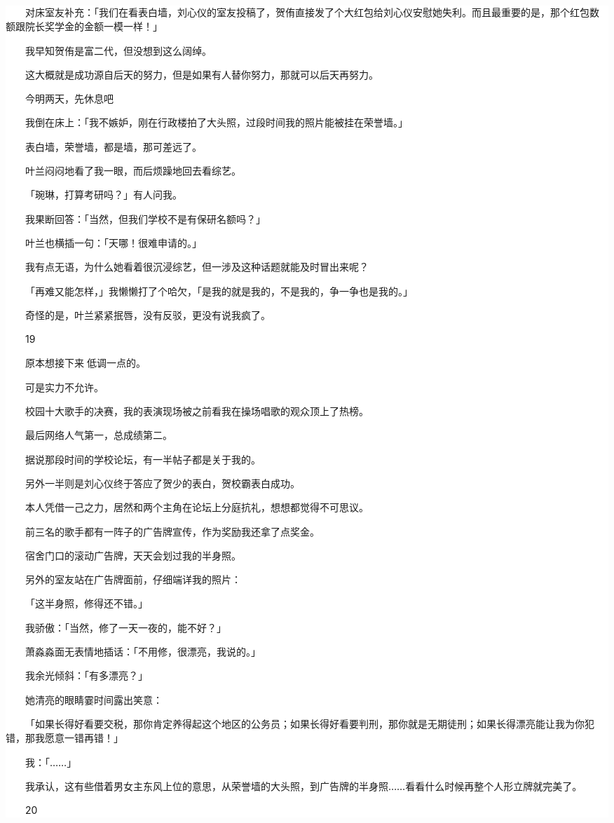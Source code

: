 &emsp;&emsp;对床室友补充：「我们在看表白墙，刘心仪的室友投稿了，贺侑直接发了个大红包给刘心仪安慰她失利。而且最重要的是，那个红包数额跟院长奖学金的金额一模一样！」  
  
&emsp;&emsp;我早知贺侑是富二代，但没想到这么阔绰。  
  
&emsp;&emsp;这大概就是成功源自后天的努力，但是如果有人替你努力，那就可以后天再努力。   
  
&emsp;&emsp;今明两天，先休息吧  
  
&emsp;&emsp;我倒在床上：「我不嫉妒，刚在行政楼拍了大头照，过段时间我的照片能被挂在荣誉墙。」  
  
&emsp;&emsp;表白墙，荣誉墙，都是墙，那可差远了。  
  
&emsp;&emsp;叶兰闷闷地看了我一眼，而后烦躁地回去看综艺。  
  
&emsp;&emsp;「琬琳，打算考研吗？」有人问我。  
  
&emsp;&emsp;我果断回答：「当然，但我们学校不是有保研名额吗？」  
  
&emsp;&emsp;叶兰也横插一句：「天哪！很难申请的。」  
  
&emsp;&emsp;我有点无语，为什么她看着很沉浸综艺，但一涉及这种话题就能及时冒出来呢？  
  
&emsp;&emsp;「再难又能怎样，」我懒懒打了个哈欠，「是我的就是我的，不是我的，争一争也是我的。」  
  
&emsp;&emsp;奇怪的是，叶兰紧紧抿唇，没有反驳，更没有说我疯了。  
  
&emsp;&emsp;19  
  
&emsp;&emsp;原本想接下来 低调一点的。  
  
&emsp;&emsp;可是实力不允许。  
  
&emsp;&emsp;校园十大歌手的决赛，我的表演现场被之前看我在操场唱歌的观众顶上了热榜。  
  
&emsp;&emsp;最后网络人气第一，总成绩第二。  
  
&emsp;&emsp;据说那段时间的学校论坛，有一半帖子都是关于我的。  
  
&emsp;&emsp;另外一半则是刘心仪终于答应了贺少的表白，贺校霸表白成功。  
  
&emsp;&emsp;本人凭借一己之力，居然和两个主角在论坛上分庭抗礼，想想都觉得不可思议。  
  
&emsp;&emsp;前三名的歌手都有一阵子的广告牌宣传，作为奖励我还拿了点奖金。  
  
&emsp;&emsp;宿舍门口的滚动广告牌，天天会划过我的半身照。  
  
&emsp;&emsp;另外的室友站在广告牌面前，仔细端详我的照片：  
  
&emsp;&emsp;「这半身照，修得还不错。」  
  
&emsp;&emsp;我骄傲：「当然，修了一天一夜的，能不好？」  
  
&emsp;&emsp;萧淼淼面无表情地插话：「不用修，很漂亮，我说的。」  
  
&emsp;&emsp;我余光倾斜：「有多漂亮？」  
  
&emsp;&emsp;她清亮的眼睛霎时间露出笑意：  
  
&emsp;&emsp;「如果长得好看要交税，那你肯定养得起这个地区的公务员；如果长得好看要判刑，那你就是无期徒刑；如果长得漂亮能让我为你犯错，那我愿意一错再错！」  
  
&emsp;&emsp;我：「……」  
  
&emsp;&emsp;我承认，这有些借着男女主东风上位的意思，从荣誉墙的大头照，到广告牌的半身照……看看什么时候再整个人形立牌就完美了。  
  
&emsp;&emsp;20  
  